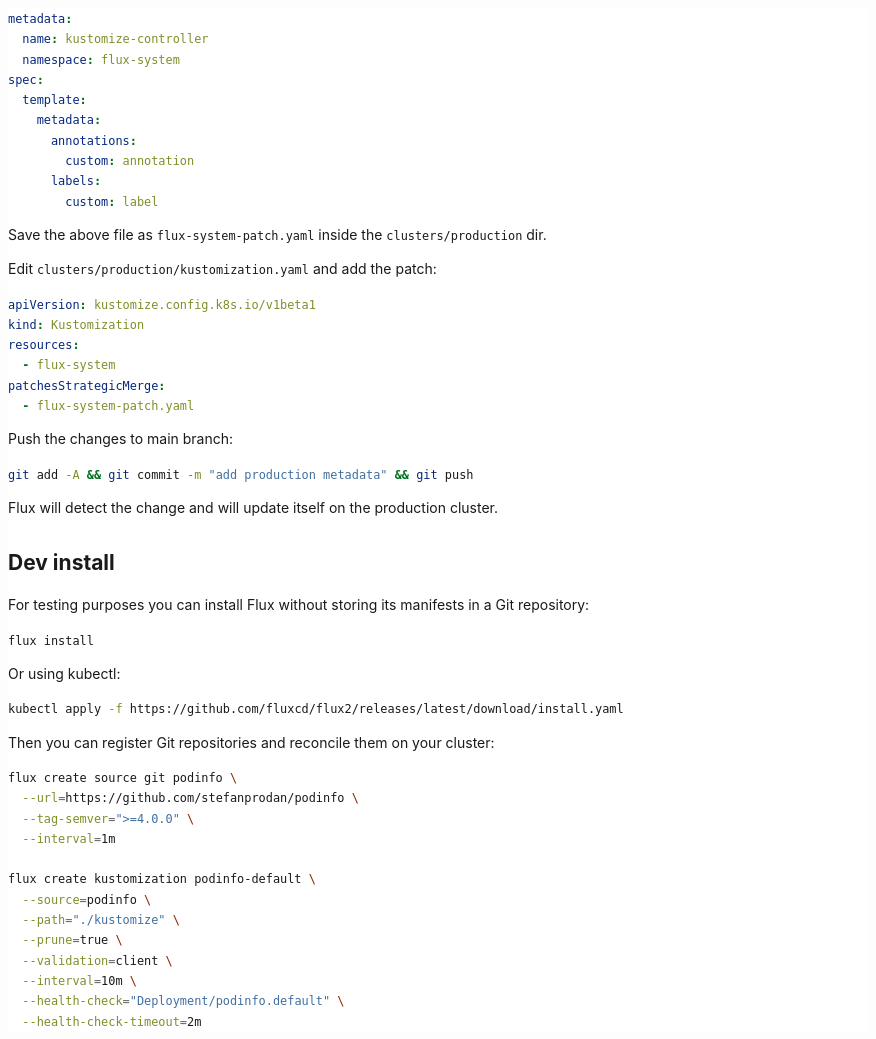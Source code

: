 ```yaml
metadata:
  name: kustomize-controller
  namespace: flux-system
spec:
  template:
    metadata:
      annotations:
        custom: annotation
      labels:
        custom: label
```

Save the above file as `flux-system-patch.yaml` inside the `clusters/production` dir.

Edit `clusters/production/kustomization.yaml` and add the patch:

```yaml
apiVersion: kustomize.config.k8s.io/v1beta1
kind: Kustomization
resources:
  - flux-system
patchesStrategicMerge:
  - flux-system-patch.yaml
```

Push the changes to main branch:

```sh
git add -A && git commit -m "add production metadata" && git push
```

Flux will detect the change and will update itself on the production cluster.

## Dev install

For testing purposes you can install Flux without storing its manifests in a Git repository:

```sh
flux install
```

Or using kubectl:

```sh
kubectl apply -f https://github.com/fluxcd/flux2/releases/latest/download/install.yaml
```

Then you can register Git repositories and reconcile them on your cluster:

```sh
flux create source git podinfo \
  --url=https://github.com/stefanprodan/podinfo \
  --tag-semver=">=4.0.0" \
  --interval=1m

flux create kustomization podinfo-default \
  --source=podinfo \
  --path="./kustomize" \
  --prune=true \
  --validation=client \
  --interval=10m \
  --health-check="Deployment/podinfo.default" \
  --health-check-timeout=2m
```
